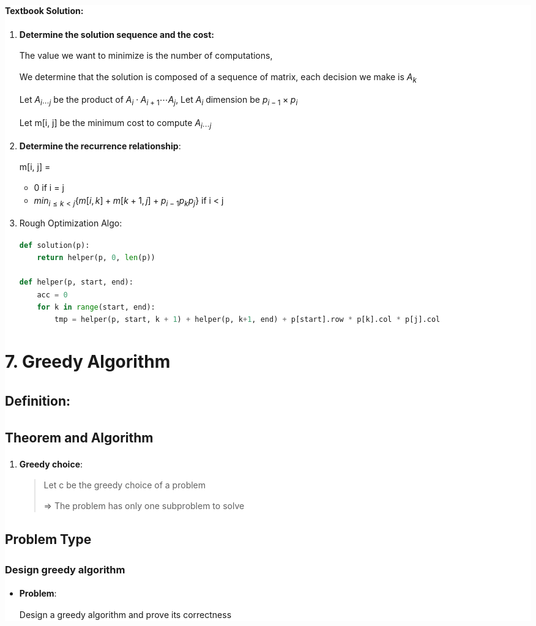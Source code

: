 
#### Textbook Solution:

1. **Determine the solution sequence and the cost:**

   The value we want to minimize is the number of computations, 

   We determine that the solution is composed of a sequence of matrix, each decision we make is $A_k$

   Let $A_{i \cdots j}$ be the product of $A_i \cdot A_{i+1} \cdots A_j$, Let $A_i$ dimension be $p_{i-1} \times p_i$ 

   Let m[i, j] be the minimum cost to compute $A_{i \cdots j}$ 

2. **Determine the recurrence relationship**:

   m[i, j] = 

   + 0 																			   if  i = j
   + $min_{i \leq k < j}\{m[i, k] + m[k+1,j] + p_{i-1}p_kp_j\}$    if i < j

3. Rough Optimization Algo:

   ```python
   def solution(p):
       return helper(p, 0, len(p))
   
   def helper(p, start, end):
       acc = 0
       for k in range(start, end):
           tmp = helper(p, start, k + 1) + helper(p, k+1, end) + p[start].row * p[k].col * p[j].col
   ```

   

# 7. Greedy Algorithm

## Definition:



## Theorem and Algorithm

1. **Greedy choice**:

   > Let c be the greedy choice of a problem
   >
   > $\Rightarrow$ The problem has only one subproblem to solve

## Problem Type

### Design greedy algorithm

+ **Problem**:

  Design a greedy algorithm and prove its correctness
